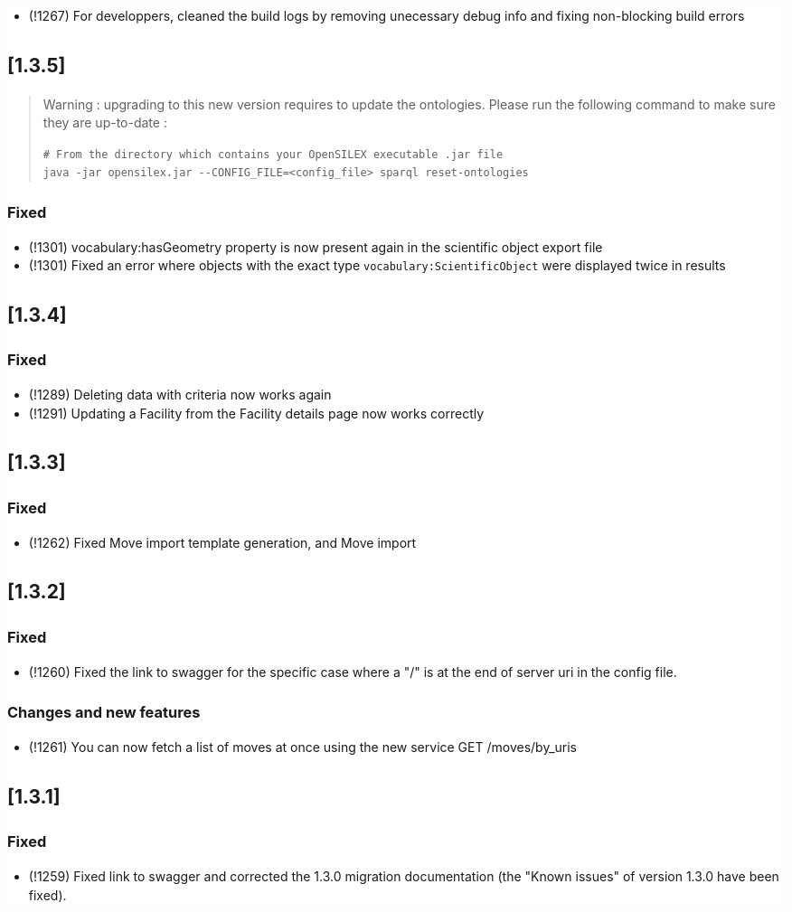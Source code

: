 - (!1267) For developpers, cleaned the build logs by removing unecessary debug info and fixing non-blocking build errors

## [1.3.5]

> Warning : upgrading to this new version requires to update the ontologies. Please run the following command
> to make sure they are up-to-date :
> 
> ```shell
> # From the directory which contains your OpenSILEX executable .jar file
> java -jar opensilex.jar --CONFIG_FILE=<config_file> sparql reset-ontologies
> ```

### Fixed

- (!1301) vocabulary:hasGeometry property is now present again in the scientific object export file
- (!1301) Fixed an error where objects with the exact type `vocabulary:ScientificObject` were displayed twice in results

## [1.3.4]

### Fixed

- (!1289) Deleting data with criteria now works again
- (!1291) Updating a Facility from the Facility details page now works correctly

## [1.3.3]

### Fixed

- (!1262) Fixed Move import template generation, and Move import

## [1.3.2]

### Fixed

- (!1260) Fixed the link to swagger for the specific case where a "/" is at the end of server uri in the config file.

### Changes and new features

- (!1261) You can now fetch a list of moves at once using the new service GET /moves/by_uris

## [1.3.1]

### Fixed

- (!1259) Fixed link to swagger and corrected the 1.3.0 migration documentation (the "Known issues" of version 1.3.0 have been
  fixed).
